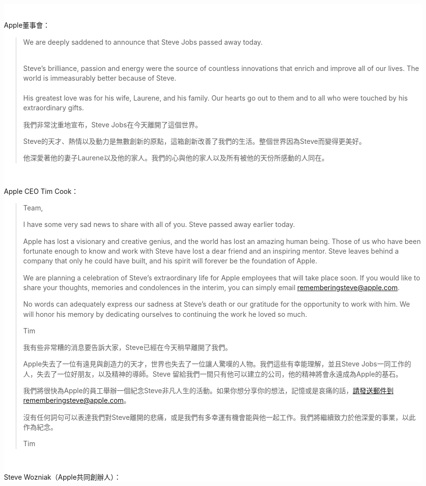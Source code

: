  

Apple董事會：

> We are deeply saddened to announce that Steve Jobs passed away today.
>
> <br style="word-break: break-all;" />Steve’s brilliance, passion and energy were the source of countless innovations that enrich and improve all of our lives. The world is immeasurably better because of Steve.<br style="word-break: break-all;" /><br style="word-break: break-all;" />His greatest love was for his wife, Laurene, and his family. Our hearts go out to them and to all who were touched by his extraordinary gifts.
>
> 我們非常沈重地宣布，Steve Jobs在今天離開了這個世界。
>
> Steve的天才、熱情以及動力是無數創新的原點，這箱創新改善了我們的生活。整個世界因為Steve而變得更美好。
>
> 他深愛著他的妻子Laurene以及他的家人。我們的心與他的家人以及所有被他的天份所感動的人同在。

 

Apple CEO Tim Cook：

> Team,
>
> I have some very sad news to share with all of you. Steve passed away earlier today.
>
> Apple has lost a visionary and creative genius, and the world has lost an amazing human being. Those of us who have been fortunate enough to know and work with Steve have lost a dear friend and an inspiring mentor. Steve leaves behind a company that only he could have built, and his spirit will forever be the foundation of Apple.
>
> We are planning a celebration of Steve&#8217;s extraordinary life for Apple employees that will take place soon. If you would like to share your thoughts, memories and condolences in the interim, you can simply email rememberingsteve@apple.com.
>
> No words can adequately express our sadness at Steve&#8217;s death or our gratitude for the opportunity to work with him. We will honor his memory by dedicating ourselves to continuing the work he loved so much.
>
> Tim
>
> 我有些非常糟的消息要告訴大家，Steve已經在今天稍早離開了我們。
>
> Apple失去了一位有遠見與創造力的天才，世界也失去了一位讓人驚嘆的人物。我們這些有幸能理解，並且Steve Jobs一同工作的人，失去了一位好朋友，以及精神的導師。Steve 留給我們一間只有他可以建立的公司，他的精神將會永遠成為Apple的基石。
>
> 我們將很快為Apple的員工舉辦一個紀念Steve非凡人生的活動。如果你想分享你的想法，記憶或是哀痛的話，請發送郵件到rememberingsteve@apple.com。
>
> 沒有任何詞句可以表達我們對Steve離開的悲痛，或是我們有多幸運有機會能與他一起工作。我們將繼續致力於他深愛的事業，以此作為紀念。
>
> Tim

 

Steve Wozniak（Apple共同創辦人）：
